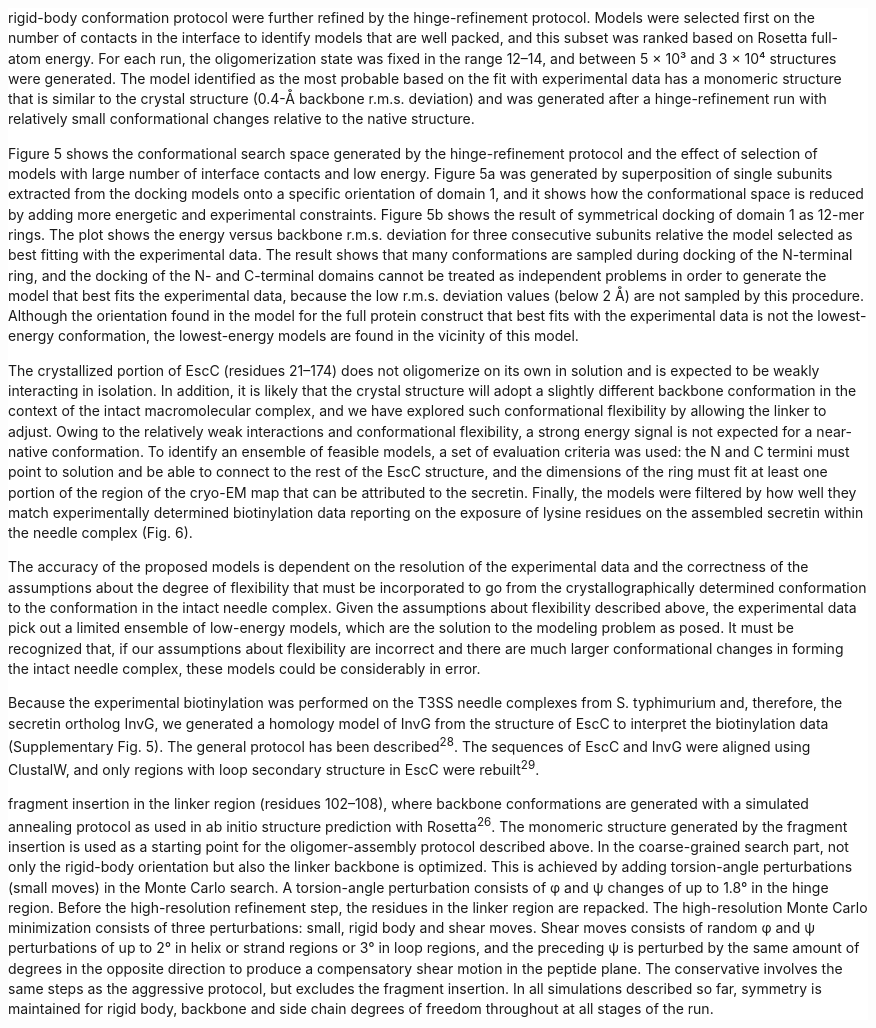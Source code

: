 rigid-body conformation protocol were further refined by the hinge-refinement protocol. Models were selected first on the number of contacts in the interface to identify models that are well packed, and this subset was ranked based on Rosetta full-atom energy. For each run, the oligomerization state was fixed in the range 12–14, and between 5 × 10³ and 3 × 10⁴ structures were generated. The model identified as the most probable based on the fit with experimental data has a monomeric structure that is similar to the crystal structure (0.4-Å backbone r.m.s. deviation) and was generated after a hinge-refinement run with relatively small conformational changes relative to the native structure.

Figure 5 shows the conformational search space generated by the hinge-refinement protocol and the effect of selection of models with large number of interface contacts and low energy. Figure 5a was generated by superposition of single subunits extracted from the docking models onto a specific orientation of domain 1, and it shows how the conformational space is reduced by adding more energetic and experimental constraints. Figure 5b shows the result of symmetrical docking of domain 1 as 12-mer rings. The plot shows the energy versus backbone r.m.s. deviation for three consecutive subunits relative the model selected as best fitting with the experimental data. The result shows that many conformations are sampled during docking of the N-terminal ring, and the docking of the N- and C-terminal domains cannot be treated as independent problems in order to generate the model that best fits the experimental data, because the low r.m.s. deviation values (below 2 Å) are not sampled by this procedure. Although the orientation found in the model for the full protein construct that best fits with the experimental data is not the lowest-energy conformation, the lowest-energy models are found in the vicinity of this model.

The crystallized portion of EscC (residues 21–174) does not oligomerize on its own in solution and is expected to be weakly interacting in isolation. In addition, it is likely that the crystal structure will adopt a slightly different backbone conformation in the context of the intact macromolecular complex, and we have explored such conformational flexibility by allowing the linker to adjust. Owing to the relatively weak interactions and conformational flexibility, a strong energy signal is not expected for a near-native conformation. To identify an ensemble of feasible models, a set of evaluation criteria was used: the N and C termini must point to solution and be able to connect to the rest of the EscC structure, and the dimensions of the ring must fit at least one portion of the region of the cryo-EM map that can be attributed to the secretin. Finally, the models were filtered by how well they match experimentally determined biotinylation data reporting on the exposure of lysine residues on the assembled secretin within the needle complex (Fig. 6).

The accuracy of the proposed models is dependent on the resolution of the experimental data and the correctness of the assumptions about the degree of flexibility that must be incorporated to go from the crystallographically determined conformation to the conformation in the intact needle complex. Given the assumptions about flexibility described above, the experimental data pick out a limited ensemble of low-energy models, which are the solution to the modeling problem as posed. It must be recognized that, if our assumptions about flexibility are incorrect and there are much larger conformational changes in forming the intact needle complex, these models could be considerably in error.

Because the experimental biotinylation was performed on the T3SS needle complexes from S. typhimurium and, therefore, the secretin ortholog InvG, we generated a homology model of InvG from the structure of EscC to interpret the biotinylation data (Supplementary Fig. 5). The general protocol has been described<sup>28</sup>. The sequences of EscC and InvG were aligned using ClustalW, and only regions with loop secondary structure in EscC were rebuilt<sup>29</sup>.

fragment insertion in the linker region (residues 102–108), where backbone conformations are generated with a simulated annealing protocol as used in ab initio structure prediction with Rosetta<sup>26</sup>. The monomeric structure generated by the fragment insertion is used as a starting point for the oligomer-assembly protocol described above. In the coarse-grained search part, not only the rigid-body orientation but also the linker backbone is optimized. This is achieved by adding torsion-angle perturbations (small moves) in the Monte Carlo search. A torsion-angle perturbation consists of φ and ψ changes of up to 1.8° in the hinge region. Before the high-resolution refinement step, the residues in the linker region are repacked. The high-resolution Monte Carlo minimization consists of three perturbations: small, rigid body and shear moves. Shear moves consists of random φ and ψ perturbations of up to 2° in helix or strand regions or 3° in loop regions, and the preceding ψ is perturbed by the same amount of degrees in the opposite direction to produce a compensatory shear motion in the peptide plane. The conservative involves the same steps as the aggressive protocol, but excludes the fragment insertion. In all simulations described so far, symmetry is maintained for rigid body, backbone and side chain degrees of freedom throughout at all stages of the run.

